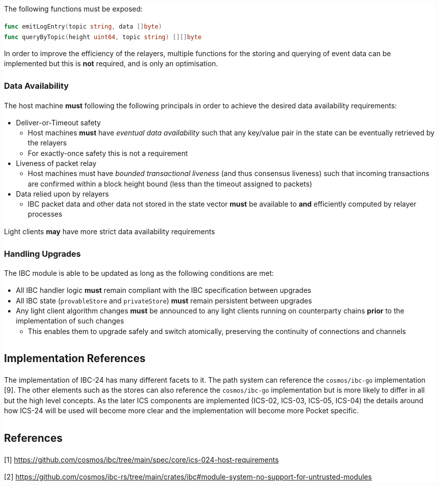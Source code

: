 The following functions must be exposed:

```go
func emitLogEntry(topic string, data []byte)
func queryByTopic(height uint64, topic string) [][]byte
```

In order to improve the efficiency of the relayers, multiple functions for the storing and querying of event data can be implemented but this is **not** required, and is only an optimisation.

### Data Availability

The host machine **must** following the following principals in order to achieve the desired data availability requirements:

- Deliver-or-Timeout safety
  - Host machines **must** have _eventual data availability_ such that any key/value pair in the state can be eventually retrieved by the relayers
  - For exactly-once safety this is not a requirement
- Liveness of packet relay
  - Host machines must have _bounded transactional liveness_ (and thus consensus liveness) such that incoming transactions are confirmed within a block height bound (less than the timeout assigned to packets)
- Data relied upon by relayers
  - IBC packet data and other data not stored in the state vector **must** be available to **and** efficiently computed by relayer processes

Light clients **may** have more strict data availability requirements

### Handling Upgrades

The IBC module is able to be updated as long as the following conditions are met:

- All IBC handler logic **must** remain compliant with the IBC specification between upgrades
- All IBC state (`provableStore` and `privateStore`) **must** remain persistent between upgrades
- Any light client algorithm changes **must** be announced to any light clients running on counterparty chains **prior** to the implementation of such changes
  - This enables them to upgrade safely and switch atomically, preserving the continuity of connections and channels

## Implementation References

The implementation of IBC-24 has many different facets to it. The path system can reference the `cosmos/ibc-go` implementation [9]. The other elements such as the stores can also reference the `cosmos/ibc-go` implementation but is more likely to differ in all but the high level concepts. As the later ICS components are implemented (ICS-02, ICS-03, ICS-05, ICS-04) the details around how ICS-24 will be used will become more clear and the implementation will become more Pocket specific.

## References

[1] https://github.com/cosmos/ibc/tree/main/spec/core/ics-024-host-requirements

[2] https://github.com/cosmos/ibc-rs/tree/main/crates/ibc#module-system-no-support-for-untrusted-modules
